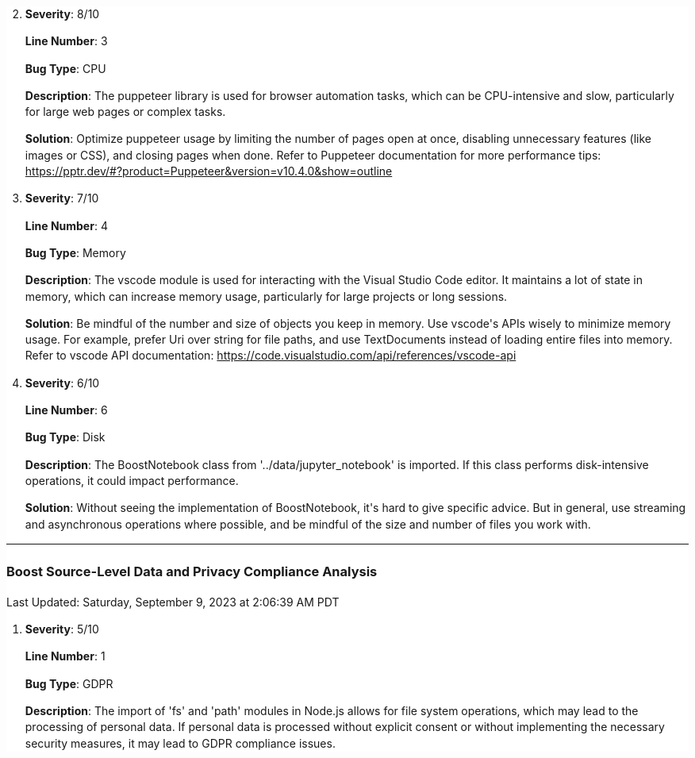 
2. **Severity**: 8/10

   **Line Number**: 3

   **Bug Type**: CPU

   **Description**: The puppeteer library is used for browser automation tasks, which can be CPU-intensive and slow, particularly for large web pages or complex tasks.

   **Solution**: Optimize puppeteer usage by limiting the number of pages open at once, disabling unnecessary features (like images or CSS), and closing pages when done. Refer to Puppeteer documentation for more performance tips: https://pptr.dev/#?product=Puppeteer&version=v10.4.0&show=outline


3. **Severity**: 7/10

   **Line Number**: 4

   **Bug Type**: Memory

   **Description**: The vscode module is used for interacting with the Visual Studio Code editor. It maintains a lot of state in memory, which can increase memory usage, particularly for large projects or long sessions.

   **Solution**: Be mindful of the number and size of objects you keep in memory. Use vscode's APIs wisely to minimize memory usage. For example, prefer Uri over string for file paths, and use TextDocuments instead of loading entire files into memory. Refer to vscode API documentation: https://code.visualstudio.com/api/references/vscode-api


4. **Severity**: 6/10

   **Line Number**: 6

   **Bug Type**: Disk

   **Description**: The BoostNotebook class from '../data/jupyter_notebook' is imported. If this class performs disk-intensive operations, it could impact performance.

   **Solution**: Without seeing the implementation of BoostNotebook, it's hard to give specific advice. But in general, use streaming and asynchronous operations where possible, and be mindful of the size and number of files you work with.






---

### Boost Source-Level Data and Privacy Compliance Analysis

Last Updated: Saturday, September 9, 2023 at 2:06:39 AM PDT

1. **Severity**: 5/10

   **Line Number**: 1

   **Bug Type**: GDPR

   **Description**: The import of 'fs' and 'path' modules in Node.js allows for file system operations, which may lead to the processing of personal data. If personal data is processed without explicit consent or without implementing the necessary security measures, it may lead to GDPR compliance issues.
